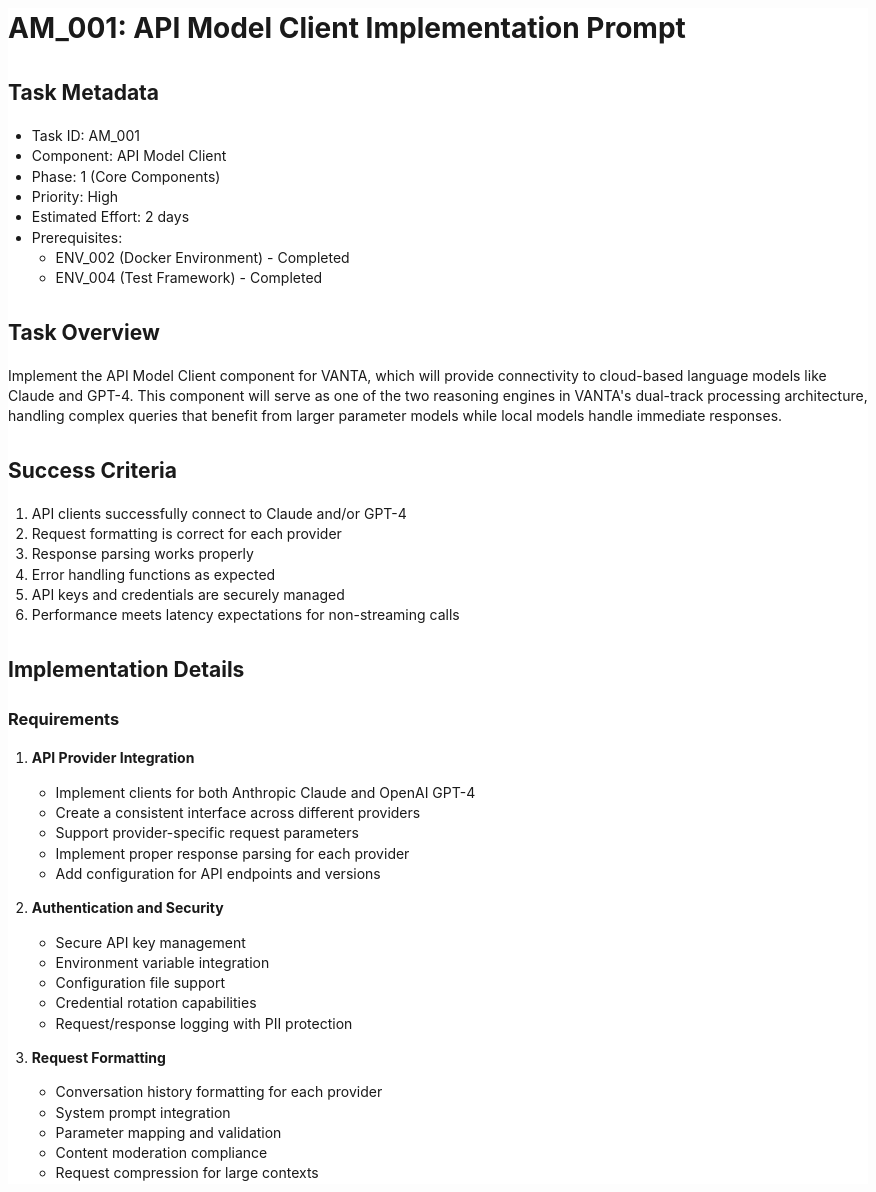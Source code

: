 # AM_001: API Model Client Implementation Prompt

## Task Metadata
- Task ID: AM_001
- Component: API Model Client
- Phase: 1 (Core Components)
- Priority: High
- Estimated Effort: 2 days
- Prerequisites: 
  - ENV_002 (Docker Environment) - Completed
  - ENV_004 (Test Framework) - Completed

## Task Overview

Implement the API Model Client component for VANTA, which will provide connectivity to cloud-based language models like Claude and GPT-4. This component will serve as one of the two reasoning engines in VANTA's dual-track processing architecture, handling complex queries that benefit from larger parameter models while local models handle immediate responses.

## Success Criteria

1. API clients successfully connect to Claude and/or GPT-4
2. Request formatting is correct for each provider
3. Response parsing works properly
4. Error handling functions as expected
5. API keys and credentials are securely managed
6. Performance meets latency expectations for non-streaming calls

## Implementation Details

### Requirements

1. **API Provider Integration**
   - Implement clients for both Anthropic Claude and OpenAI GPT-4
   - Create a consistent interface across different providers
   - Support provider-specific request parameters
   - Implement proper response parsing for each provider
   - Add configuration for API endpoints and versions

2. **Authentication and Security**
   - Secure API key management
   - Environment variable integration
   - Configuration file support
   - Credential rotation capabilities
   - Request/response logging with PII protection

3. **Request Formatting**
   - Conversation history formatting for each provider
   - System prompt integration
   - Parameter mapping and validation
   - Content moderation compliance
   - Request compression for large contexts
